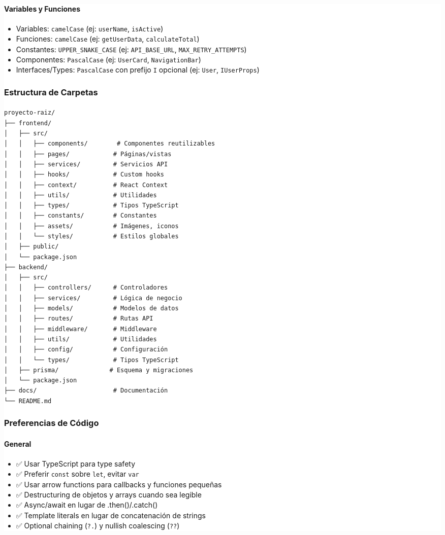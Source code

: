 #### Variables y Funciones
- Variables: `camelCase` (ej: `userName`, `isActive`)
- Funciones: `camelCase` (ej: `getUserData`, `calculateTotal`)
- Constantes: `UPPER_SNAKE_CASE` (ej: `API_BASE_URL`, `MAX_RETRY_ATTEMPTS`)
- Componentes: `PascalCase` (ej: `UserCard`, `NavigationBar`)
- Interfaces/Types: `PascalCase` con prefijo `I` opcional (ej: `User`, `IUserProps`)

### Estructura de Carpetas
```
proyecto-raiz/
├── frontend/
│   ├── src/
│   │   ├── components/        # Componentes reutilizables
│   │   ├── pages/            # Páginas/vistas
│   │   ├── services/         # Servicios API
│   │   ├── hooks/            # Custom hooks
│   │   ├── context/          # React Context
│   │   ├── utils/            # Utilidades
│   │   ├── types/            # Tipos TypeScript
│   │   ├── constants/        # Constantes
│   │   ├── assets/           # Imágenes, iconos
│   │   └── styles/           # Estilos globales
│   ├── public/
│   └── package.json
├── backend/
│   ├── src/
│   │   ├── controllers/      # Controladores
│   │   ├── services/         # Lógica de negocio
│   │   ├── models/           # Modelos de datos
│   │   ├── routes/           # Rutas API
│   │   ├── middleware/       # Middleware
│   │   ├── utils/            # Utilidades
│   │   ├── config/           # Configuración
│   │   └── types/            # Tipos TypeScript
│   ├── prisma/              # Esquema y migraciones
│   └── package.json
├── docs/                     # Documentación
└── README.md
```

### Preferencias de Código

#### General
- ✅ Usar TypeScript para type safety
- ✅ Preferir `const` sobre `let`, evitar `var`
- ✅ Usar arrow functions para callbacks y funciones pequeñas
- ✅ Destructuring de objetos y arrays cuando sea legible
- ✅ Async/await en lugar de .then()/.catch()
- ✅ Template literals en lugar de concatenación de strings
- ✅ Optional chaining (`?.`) y nullish coalescing (`??`)
